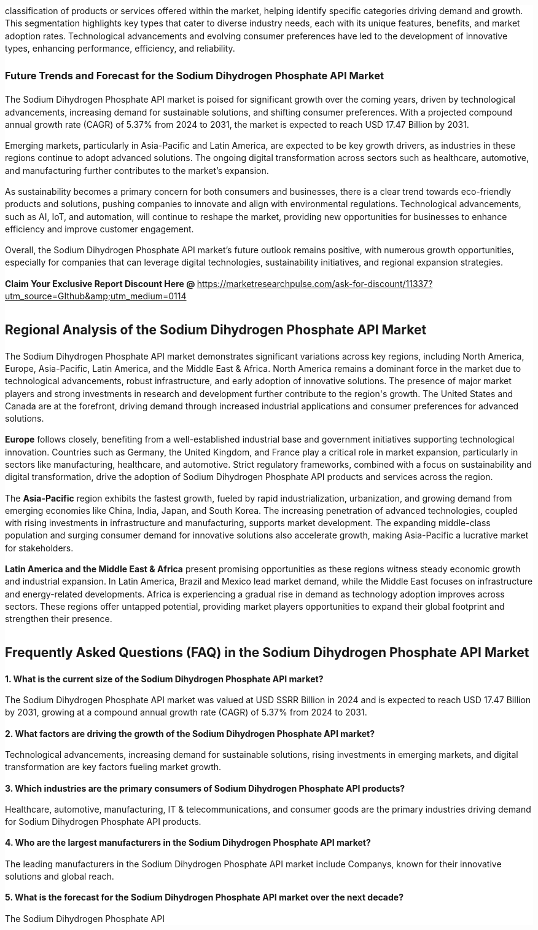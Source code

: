 classification of products or services offered within the market, helping identify specific categories driving demand and growth. This segmentation highlights key types that cater to diverse industry needs, each with its unique features, benefits, and market adoption rates. Technological advancements and evolving consumer preferences have led to the development of innovative types, enhancing performance, efficiency, and reliability.</p><h3>Future Trends and Forecast for the Sodium Dihydrogen Phosphate API Market</h3><p>The Sodium Dihydrogen Phosphate API market is poised for significant growth over the coming years, driven by technological advancements, increasing demand for sustainable solutions, and shifting consumer preferences. With a projected compound annual growth rate (CAGR) of 5.37% from 2024 to 2031, the market is expected to reach USD 17.47 Billion by 2031.</p><p>Emerging markets, particularly in Asia-Pacific and Latin America, are expected to be key growth drivers, as industries in these regions continue to adopt advanced solutions. The ongoing digital transformation across sectors such as healthcare, automotive, and manufacturing further contributes to the market&rsquo;s expansion.</p><p>As sustainability becomes a primary concern for both consumers and businesses, there is a clear trend towards eco-friendly products and solutions, pushing companies to innovate and align with environmental regulations. Technological advancements, such as AI, IoT, and automation, will continue to reshape the market, providing new opportunities for businesses to enhance efficiency and improve customer engagement.</p><p>Overall, the Sodium Dihydrogen Phosphate API market&rsquo;s future outlook remains positive, with numerous growth opportunities, especially for companies that can leverage digital technologies, sustainability initiatives, and regional expansion strategies.</p><p><strong>Claim Your Exclusive Report Discount Here @ </strong><a href="https://marketresearchpulse.com/ask-for-discount/11337?utm_source=GIthub&amp;utm_medium=0114">https://marketresearchpulse.com/ask-for-discount/11337?utm_source=GIthub&amp;utm_medium=0114</a></p><h2><strong>Regional Analysis of the Sodium Dihydrogen Phosphate API Market</strong></h2><p>The Sodium Dihydrogen Phosphate API market demonstrates significant variations across key regions, including North America, Europe, Asia-Pacific, Latin America, and the Middle East &amp; Africa. North America remains a dominant force in the market due to technological advancements, robust infrastructure, and early adoption of innovative solutions. The presence of major market players and strong investments in research and development further contribute to the region's growth. The United States and Canada are at the forefront, driving demand through increased industrial applications and consumer preferences for advanced solutions.</p><p><strong>Europe</strong> follows closely, benefiting from a well-established industrial base and government initiatives supporting technological innovation. Countries such as Germany, the United Kingdom, and France play a critical role in market expansion, particularly in sectors like manufacturing, healthcare, and automotive. Strict regulatory frameworks, combined with a focus on sustainability and digital transformation, drive the adoption of Sodium Dihydrogen Phosphate API products and services across the region.</p><p>The <strong>Asia-Pacific</strong> region exhibits the fastest growth, fueled by rapid industrialization, urbanization, and growing demand from emerging economies like China, India, Japan, and South Korea. The increasing penetration of advanced technologies, coupled with rising investments in infrastructure and manufacturing, supports market development. The expanding middle-class population and surging consumer demand for innovative solutions also accelerate growth, making Asia-Pacific a lucrative market for stakeholders.</p><p><strong>Latin America and the Middle East &amp; Africa</strong> present promising opportunities as these regions witness steady economic growth and industrial expansion. In Latin America, Brazil and Mexico lead market demand, while the Middle East focuses on infrastructure and energy-related developments. Africa is experiencing a gradual rise in demand as technology adoption improves across sectors. These regions offer untapped potential, providing market players opportunities to expand their global footprint and strengthen their presence.</p><h2><strong>Frequently Asked Questions (FAQ) in the Sodium Dihydrogen Phosphate API Market</strong></h2><p><strong>1. What is the current size of the Sodium Dihydrogen Phosphate API market?</strong></p><p>The Sodium Dihydrogen Phosphate API market was valued at USD SSRR Billion in 2024 and is expected to reach USD 17.47 Billion by 2031, growing at a compound annual growth rate (CAGR) of 5.37% from 2024 to 2031.</p><p><strong>2. What factors are driving the growth of the Sodium Dihydrogen Phosphate API market?</strong></p><p>Technological advancements, increasing demand for sustainable solutions, rising investments in emerging markets, and digital transformation are key factors fueling market growth.</p><p><strong>3. Which industries are the primary consumers of Sodium Dihydrogen Phosphate API products?</strong></p><p>Healthcare, automotive, manufacturing, IT &amp; telecommunications, and consumer goods are the primary industries driving demand for Sodium Dihydrogen Phosphate API products.</p><p><strong>4. Who are the largest manufacturers in the Sodium Dihydrogen Phosphate API market?</strong></p><p>The leading manufacturers in the Sodium Dihydrogen Phosphate API market include Companys, known for their innovative solutions and global reach.</p><p><strong>5. What is the forecast for the Sodium Dihydrogen Phosphate API market over the next decade?</strong></p><p>The Sodium Dihydrogen Phosphate API